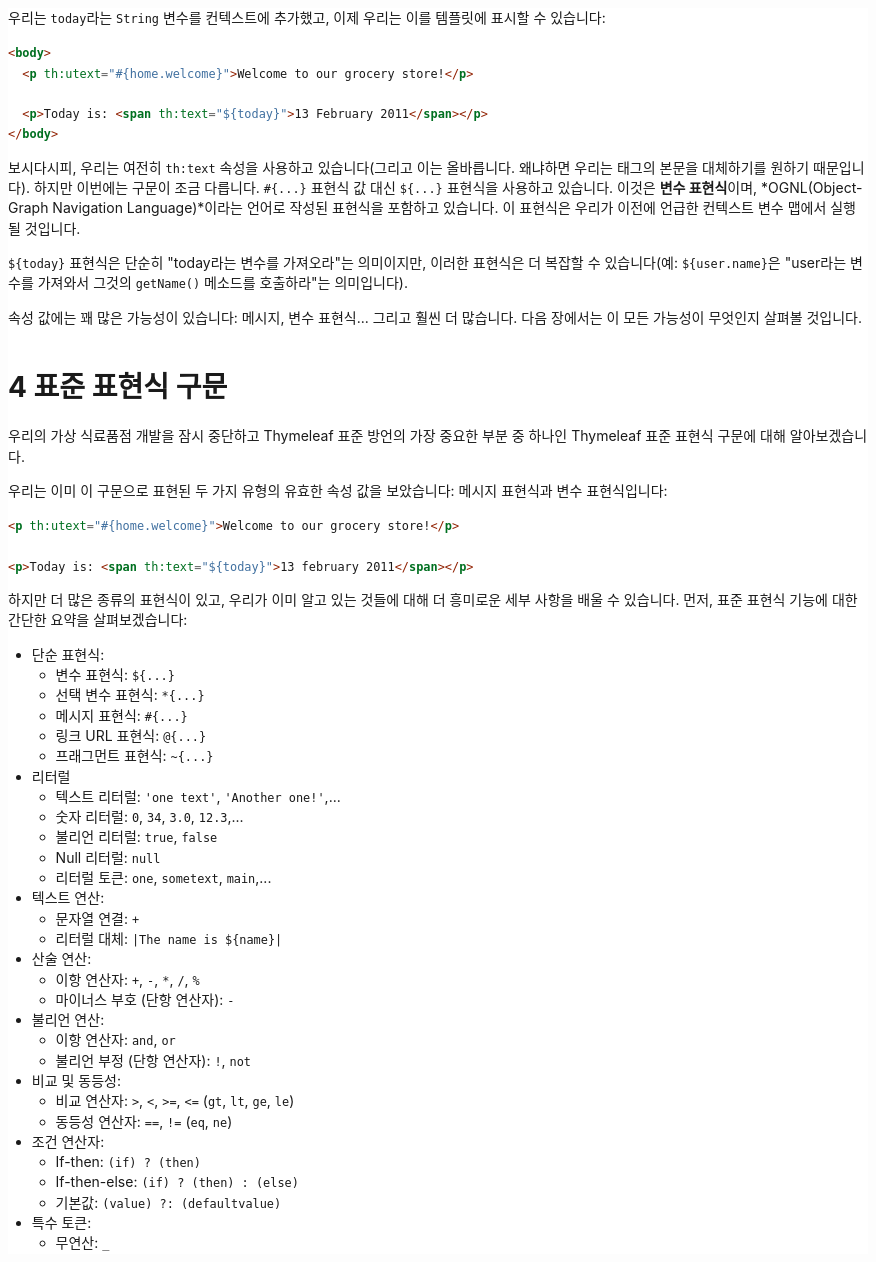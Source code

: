 우리는 `today`라는 `String` 변수를 컨텍스트에 추가했고, 이제 우리는 이를 템플릿에 표시할 수 있습니다:

```html
<body>
  <p th:utext="#{home.welcome}">Welcome to our grocery store!</p>

  <p>Today is: <span th:text="${today}">13 February 2011</span></p>
</body>
```

보시다시피, 우리는 여전히 `th:text` 속성을 사용하고 있습니다(그리고 이는 올바릅니다. 왜냐하면 우리는 태그의 본문을 대체하기를 원하기 때문입니다). 하지만 이번에는 구문이 조금 다릅니다. `#{...}` 표현식 값 대신 `${...}` 표현식을 사용하고 있습니다. 이것은 **변수 표현식**이며, *OGNL(Object-Graph Navigation Language)*이라는 언어로 작성된 표현식을 포함하고 있습니다. 이 표현식은 우리가 이전에 언급한 컨텍스트 변수 맵에서 실행될 것입니다.

`${today}` 표현식은 단순히 "today라는 변수를 가져오라"는 의미이지만, 이러한 표현식은 더 복잡할 수 있습니다(예: `${user.name}`은 "user라는 변수를 가져와서 그것의 `getName()` 메소드를 호출하라"는 의미입니다).

속성 값에는 꽤 많은 가능성이 있습니다: 메시지, 변수 표현식... 그리고 훨씬 더 많습니다. 다음 장에서는 이 모든 가능성이 무엇인지 살펴볼 것입니다.

# 4 표준 표현식 구문

우리의 가상 식료품점 개발을 잠시 중단하고 Thymeleaf 표준 방언의 가장 중요한 부분 중 하나인 Thymeleaf 표준 표현식 구문에 대해 알아보겠습니다.

우리는 이미 이 구문으로 표현된 두 가지 유형의 유효한 속성 값을 보았습니다: 메시지 표현식과 변수 표현식입니다:

```html
<p th:utext="#{home.welcome}">Welcome to our grocery store!</p>

<p>Today is: <span th:text="${today}">13 february 2011</span></p>
```

하지만 더 많은 종류의 표현식이 있고, 우리가 이미 알고 있는 것들에 대해 더 흥미로운 세부 사항을 배울 수 있습니다. 먼저, 표준 표현식 기능에 대한 간단한 요약을 살펴보겠습니다:

- 단순 표현식:
  - 변수 표현식: `${...}`
  - 선택 변수 표현식: `*{...}`
  - 메시지 표현식: `#{...}`
  - 링크 URL 표현식: `@{...}`
  - 프래그먼트 표현식: `~{...}`
- 리터럴
  - 텍스트 리터럴: `'one text'`, `'Another one!'`,...
  - 숫자 리터럴: `0`, `34`, `3.0`, `12.3`,...
  - 불리언 리터럴: `true`, `false`
  - Null 리터럴: `null`
  - 리터럴 토큰: `one`, `sometext`, `main`,...
- 텍스트 연산:
  - 문자열 연결: `+`
  - 리터럴 대체: `|The name is ${name}|`
- 산술 연산:
  - 이항 연산자: `+`, `-`, `*`, `/`, `%`
  - 마이너스 부호 (단항 연산자): `-`
- 불리언 연산:
  - 이항 연산자: `and`, `or`
  - 불리언 부정 (단항 연산자): `!`, `not`
- 비교 및 동등성:
  - 비교 연산자: `>`, `<`, `>=`, `<=` (`gt`, `lt`, `ge`, `le`)
  - 동등성 연산자: `==`, `!=` (`eq`, `ne`)
- 조건 연산자:
  - If-then: `(if) ? (then)`
  - If-then-else: `(if) ? (then) : (else)`
  - 기본값: `(value) ?: (defaultvalue)`
- 특수 토큰:
  - 무연산: `_`
